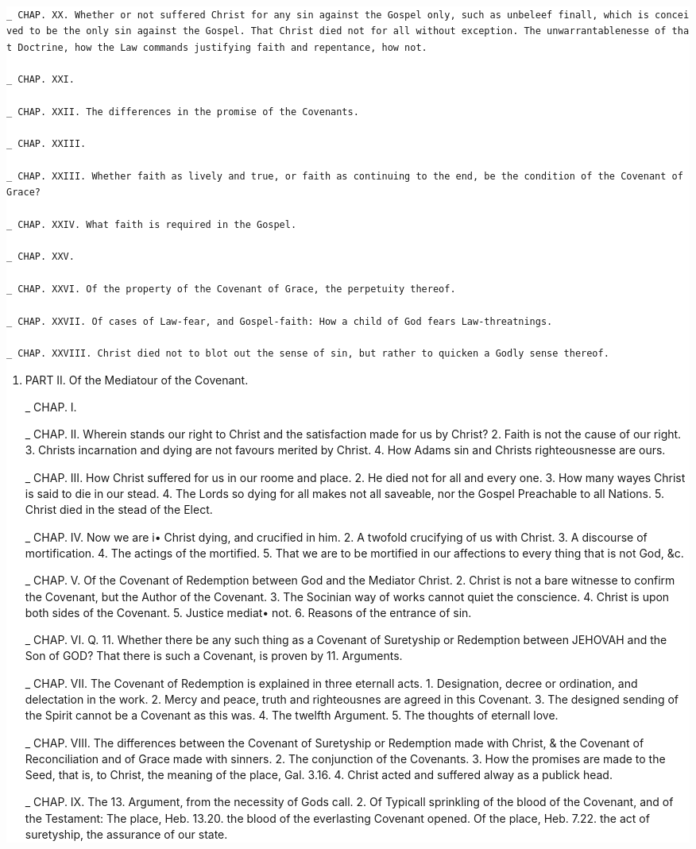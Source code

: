     _ CHAP. XX. Whether or not suffered Christ for any sin against the Gospel only, such as unbeleef finall, which is conceived to be the only sin against the Gospel. That Christ died not for all without exception. The unwarrantablenesse of that Doctrine, how the Law commands justifying faith and repentance, how not.

    _ CHAP. XXI.

    _ CHAP. XXII. The differences in the promise of the Covenants.

    _ CHAP. XXIII.

    _ CHAP. XXIII. Whether faith as lively and true, or faith as continuing to the end, be the condition of the Covenant of Grace?

    _ CHAP. XXIV. What faith is required in the Gospel.

    _ CHAP. XXV.

    _ CHAP. XXVI. Of the property of the Covenant of Grace, the perpetuity thereof.

    _ CHAP. XXVII. Of cases of Law-fear, and Gospel-faith: How a child of God fears Law-threatnings.

    _ CHAP. XXVIII. Christ died not to blot out the sense of sin, but rather to quicken a Godly sense thereof.

1. PART II. Of the Mediatour of the Covenant.

    _ CHAP. I.

    _ CHAP. II. Wherein stands our right to Christ and the satisfaction made for us by Christ? 2. Faith is not the cause of our right. 3. Christs incarnation and dying are not favours merited by Christ. 4. How Adams sin and Christs righteousnesse are ours.

    _ CHAP. III. How Christ suffered for us in our roome and place. 2. He died not for all and every one. 3. How many wayes Christ is said to die in our stead. 4. The Lords so dying for all makes not all saveable, nor the Gospel Preachable to all Nations. 5. Christ died in the stead of the Elect.

    _ CHAP. IV. Now we are i• Christ dying, and crucified in him. 2. A twofold crucifying of us with Christ. 3. A discourse of mortification. 4. The actings of the mortified. 5. That we are to be mortified in our affections to every thing that is not God, &c.

    _ CHAP. V. Of the Covenant of Redemption between God and the Mediator Christ. 2. Christ is not a bare witnesse to confirm the Covenant, but the Author of the Covenant. 3. The Socinian way of works cannot quiet the conscience. 4. Christ is upon both sides of the Covenant. 5. Justice mediat• not. 6. Reasons of the entrance of sin.

    _ CHAP. VI. Q. 11. Whether there be any such thing as a Covenant of Suretyship or Redemption between JEHOVAH and the Son of GOD? That there is such a Covenant, is proven by 11. Arguments.

    _ CHAP. VII. The Covenant of Redemption is explained in three eternall acts. 1. Designation, decree or ordination, and delectation in the work. 2. Mercy and peace, truth and righteousnes are agreed in this Covenant. 3. The designed sending of the Spirit cannot be a Covenant as this was. 4. The twelfth Argument. 5. The thoughts of eternall love.

    _ CHAP. VIII. The differences between the Covenant of Suretyship or Redemption made with Christ, & the Covenant of Reconciliation and of Grace made with sinners. 2. The conjunction of the Covenants. 3. How the promises are made to the Seed, that is, to Christ, the meaning of the place, Gal. 3.16. 4. Christ acted and suffered alway as a publick head.

    _ CHAP. IX. The 13. Argument, from the necessity of Gods call. 2. Of Typicall sprinkling of the blood of the Covenant, and of the Testament: The place, Heb. 13.20. the blood of the everlasting Covenant opened. Of the place, Heb. 7.22. the act of suretyship, the assurance of our state.

